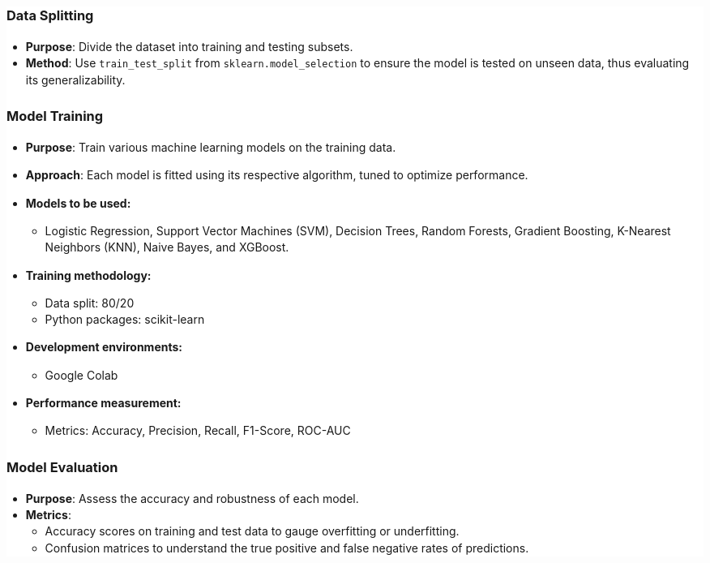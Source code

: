 ### Data Splitting
- **Purpose**: Divide the dataset into training and testing subsets.
- **Method**: Use `train_test_split` from `sklearn.model_selection` to ensure the model is tested on unseen data, thus evaluating its generalizability.

### Model Training
- **Purpose**: Train various machine learning models on the training data.
- **Approach**: Each model is fitted using its respective algorithm, tuned to optimize performance.

- **Models to be used:**
  - Logistic Regression, Support Vector Machines (SVM), Decision Trees, Random Forests, Gradient Boosting, K-Nearest Neighbors (KNN), Naive Bayes, and XGBoost.

- **Training methodology:**
  - Data split: 80/20
  - Python packages: scikit-learn

- **Development environments:**
  - Google Colab

- **Performance measurement:**
  - Metrics: Accuracy, Precision, Recall, F1-Score, ROC-AUC

### Model Evaluation

- **Purpose**: Assess the accuracy and robustness of each model.
- **Metrics**:
  - Accuracy scores on training and test data to gauge overfitting or underfitting.
  - Confusion matrices to understand the true positive and false negative rates of predictions.

